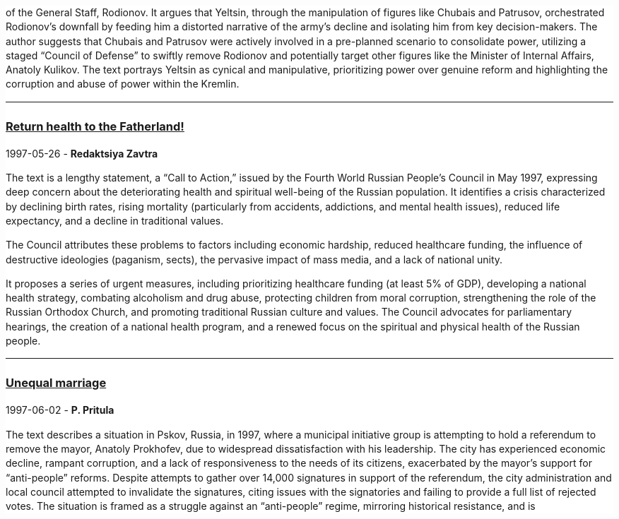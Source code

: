 of the General Staff, Rodionov. It argues that Yeltsin, through the
manipulation of figures like Chubais and Patrusov, orchestrated
Rodionov’s downfall by feeding him a distorted narrative of the army’s
decline and isolating him from key decision-makers. The author suggests
that Chubais and Patrusov were actively involved in a pre-planned
scenario to consolidate power, utilizing a staged “Council of Defense”
to swiftly remove Rodionov and potentially target other figures like the
Minister of Internal Affairs, Anatoly Kulikov. The text portrays Yeltsin
as cynical and manipulative, prioritizing power over genuine reform and
highlighting the corruption and abuse of power within the Kremlin.
</p>
<hr />
<a href='https://zavtra.ru/blogs/1997-05-2763health'>
<h3>
Return health to the Fatherland!
</h3>
</a>
<p>
1997-05-26 - <b> Redaktsiya Zavtra </b>
</p>
<p>

The text is a lengthy statement, a “Call to Action,” issued by the
Fourth World Russian People’s Council in May 1997, expressing deep
concern about the deteriorating health and spiritual well-being of the
Russian population. It identifies a crisis characterized by declining
birth rates, rising mortality (particularly from accidents, addictions,
and mental health issues), reduced life expectancy, and a decline in
traditional values.

The Council attributes these problems to factors including economic
hardship, reduced healthcare funding, the influence of destructive
ideologies (paganism, sects), the pervasive impact of mass media, and a
lack of national unity.

It proposes a series of urgent measures, including prioritizing
healthcare funding (at least 5% of GDP), developing a national health
strategy, combating alcoholism and drug abuse, protecting children from
moral corruption, strengthening the role of the Russian Orthodox Church,
and promoting traditional Russian culture and values. The Council
advocates for parliamentary hearings, the creation of a national health
program, and a renewed focus on the spiritual and physical health of the
Russian people.
</p>
<hr />
<a href='https://zavtra.ru/blogs/1997-06-0333mar'>
<h3>
Unequal marriage
</h3>
</a>
<p>
1997-06-02 - <b> P. Pritula </b>
</p>
<p>
The text describes a situation in Pskov, Russia, in 1997, where a
municipal initiative group is attempting to hold a referendum to remove
the mayor, Anatoly Prokhofev, due to widespread dissatisfaction with his
leadership. The city has experienced economic decline, rampant
corruption, and a lack of responsiveness to the needs of its citizens,
exacerbated by the mayor’s support for “anti-people” reforms. Despite
attempts to gather over 14,000 signatures in support of the referendum,
the city administration and local council attempted to invalidate the
signatures, citing issues with the signatories and failing to provide a
full list of rejected votes. The situation is framed as a struggle
against an “anti-people” regime, mirroring historical resistance, and is